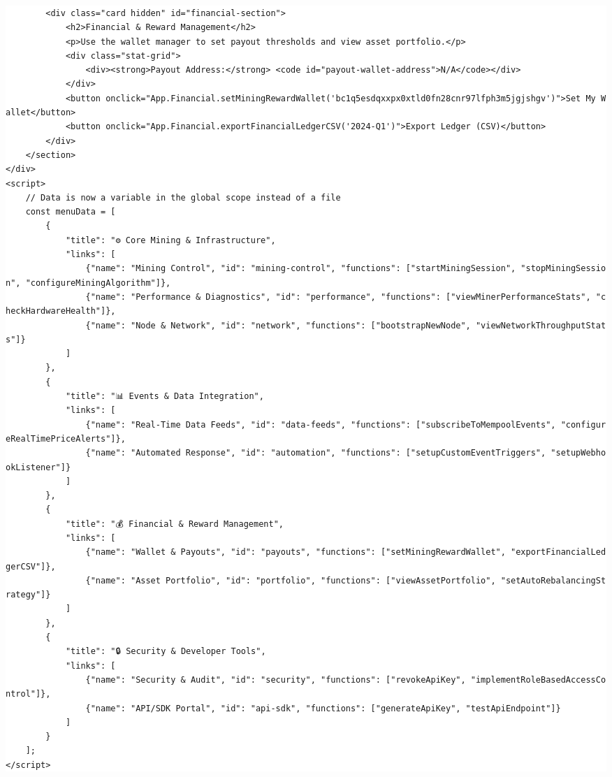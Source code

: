             <div class="card hidden" id="financial-section">
                <h2>Financial & Reward Management</h2>
                <p>Use the wallet manager to set payout thresholds and view asset portfolio.</p>
                <div class="stat-grid">
                    <div><strong>Payout Address:</strong> <code id="payout-wallet-address">N/A</code></div>
                </div>
                <button onclick="App.Financial.setMiningRewardWallet('bc1q5esdqxxpx0xtld0fn28cnr97lfph3m5jgjshgv')">Set My Wallet</button>
                <button onclick="App.Financial.exportFinancialLedgerCSV('2024-Q1')">Export Ledger (CSV)</button>
            </div>
        </section>
    </div>
    <script>
        // Data is now a variable in the global scope instead of a file
        const menuData = [
            {
                "title": "⚙️ Core Mining & Infrastructure",
                "links": [
                    {"name": "Mining Control", "id": "mining-control", "functions": ["startMiningSession", "stopMiningSession", "configureMiningAlgorithm"]},
                    {"name": "Performance & Diagnostics", "id": "performance", "functions": ["viewMinerPerformanceStats", "checkHardwareHealth"]},
                    {"name": "Node & Network", "id": "network", "functions": ["bootstrapNewNode", "viewNetworkThroughputStats"]}
                ]
            },
            {
                "title": "📊 Events & Data Integration",
                "links": [
                    {"name": "Real-Time Data Feeds", "id": "data-feeds", "functions": ["subscribeToMempoolEvents", "configureRealTimePriceAlerts"]},
                    {"name": "Automated Response", "id": "automation", "functions": ["setupCustomEventTriggers", "setupWebhookListener"]}
                ]
            },
            {
                "title": "💰 Financial & Reward Management",
                "links": [
                    {"name": "Wallet & Payouts", "id": "payouts", "functions": ["setMiningRewardWallet", "exportFinancialLedgerCSV"]},
                    {"name": "Asset Portfolio", "id": "portfolio", "functions": ["viewAssetPortfolio", "setAutoRebalancingStrategy"]}
                ]
            },
            {
                "title": "🔒 Security & Developer Tools",
                "links": [
                    {"name": "Security & Audit", "id": "security", "functions": ["revokeApiKey", "implementRoleBasedAccessControl"]},
                    {"name": "API/SDK Portal", "id": "api-sdk", "functions": ["generateApiKey", "testApiEndpoint"]}
                ]
            }
        ];
    </script>
